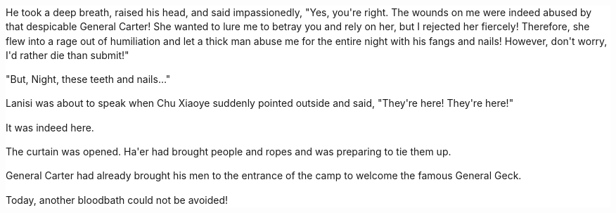 He took a deep breath, raised his head, and said impassionedly, "Yes, you're right. The wounds on me were indeed abused by that despicable General Carter\! She wanted to lure me to betray you and rely on her, but I rejected her fiercely\! Therefore, she flew into a rage out of humiliation and let a thick man abuse me for the entire night with his fangs and nails\! However, don't worry, I'd rather die than submit\!"

"But, Night, these teeth and nails…"

Lanisi was about to speak when Chu Xiaoye suddenly pointed outside and said, "They're here\! They're here\!"

It was indeed here.

The curtain was opened. Ha'er had brought people and ropes and was preparing to tie them up.

General Carter had already brought his men to the entrance of the camp to welcome the famous General Geck.

Today, another bloodbath could not be avoided\!